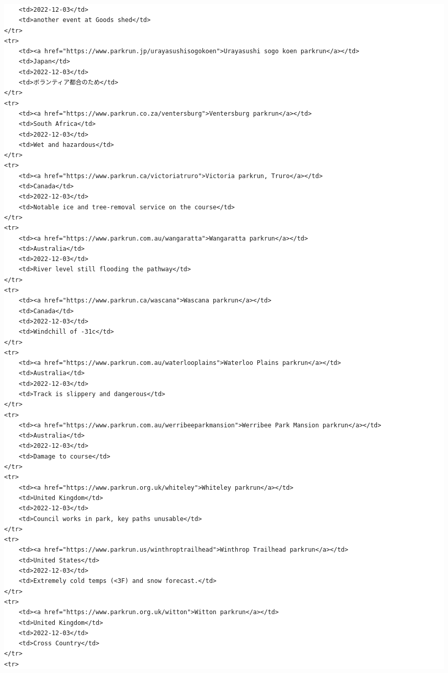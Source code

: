         <td>2022-12-03</td>
        <td>another event at Goods shed</td>
    </tr>
    <tr>
        <td><a href="https://www.parkrun.jp/urayasushisogokoen">Urayasushi sogo koen parkrun</a></td>
        <td>Japan</td>
        <td>2022-12-03</td>
        <td>ボランティア都合のため</td>
    </tr>
    <tr>
        <td><a href="https://www.parkrun.co.za/ventersburg">Ventersburg parkrun</a></td>
        <td>South Africa</td>
        <td>2022-12-03</td>
        <td>Wet and hazardous</td>
    </tr>
    <tr>
        <td><a href="https://www.parkrun.ca/victoriatruro">Victoria parkrun, Truro</a></td>
        <td>Canada</td>
        <td>2022-12-03</td>
        <td>Notable ice and tree-removal service on the course</td>
    </tr>
    <tr>
        <td><a href="https://www.parkrun.com.au/wangaratta">Wangaratta parkrun</a></td>
        <td>Australia</td>
        <td>2022-12-03</td>
        <td>River level still flooding the pathway</td>
    </tr>
    <tr>
        <td><a href="https://www.parkrun.ca/wascana">Wascana parkrun</a></td>
        <td>Canada</td>
        <td>2022-12-03</td>
        <td>Windchill of -31c</td>
    </tr>
    <tr>
        <td><a href="https://www.parkrun.com.au/waterlooplains">Waterloo Plains parkrun</a></td>
        <td>Australia</td>
        <td>2022-12-03</td>
        <td>Track is slippery and dangerous</td>
    </tr>
    <tr>
        <td><a href="https://www.parkrun.com.au/werribeeparkmansion">Werribee Park Mansion parkrun</a></td>
        <td>Australia</td>
        <td>2022-12-03</td>
        <td>Damage to course</td>
    </tr>
    <tr>
        <td><a href="https://www.parkrun.org.uk/whiteley">Whiteley parkrun</a></td>
        <td>United Kingdom</td>
        <td>2022-12-03</td>
        <td>Council works in park, key paths unusable</td>
    </tr>
    <tr>
        <td><a href="https://www.parkrun.us/winthroptrailhead">Winthrop Trailhead parkrun</a></td>
        <td>United States</td>
        <td>2022-12-03</td>
        <td>Extremely cold temps (<3F) and snow forecast.</td>
    </tr>
    <tr>
        <td><a href="https://www.parkrun.org.uk/witton">Witton parkrun</a></td>
        <td>United Kingdom</td>
        <td>2022-12-03</td>
        <td>Cross Country</td>
    </tr>
    <tr>